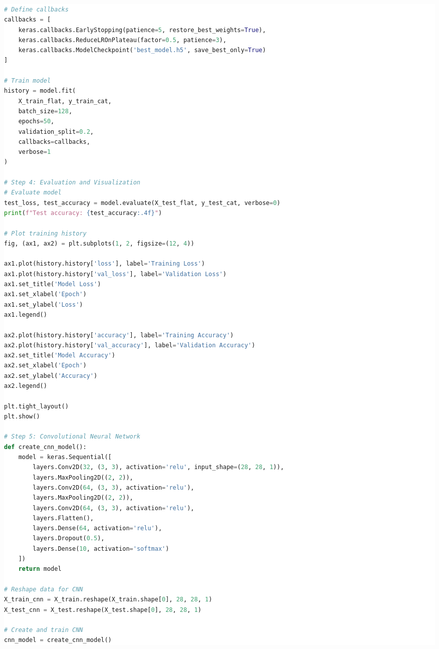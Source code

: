 ```python
# Define callbacks
callbacks = [
    keras.callbacks.EarlyStopping(patience=5, restore_best_weights=True),
    keras.callbacks.ReduceLROnPlateau(factor=0.5, patience=3),
    keras.callbacks.ModelCheckpoint('best_model.h5', save_best_only=True)
]

# Train model
history = model.fit(
    X_train_flat, y_train_cat,
    batch_size=128,
    epochs=50,
    validation_split=0.2,
    callbacks=callbacks,
    verbose=1
)

# Step 4: Evaluation and Visualization
# Evaluate model
test_loss, test_accuracy = model.evaluate(X_test_flat, y_test_cat, verbose=0)
print(f"Test accuracy: {test_accuracy:.4f}")

# Plot training history
fig, (ax1, ax2) = plt.subplots(1, 2, figsize=(12, 4))

ax1.plot(history.history['loss'], label='Training Loss')
ax1.plot(history.history['val_loss'], label='Validation Loss')
ax1.set_title('Model Loss')
ax1.set_xlabel('Epoch')
ax1.set_ylabel('Loss')
ax1.legend()

ax2.plot(history.history['accuracy'], label='Training Accuracy')
ax2.plot(history.history['val_accuracy'], label='Validation Accuracy')
ax2.set_title('Model Accuracy')
ax2.set_xlabel('Epoch')
ax2.set_ylabel('Accuracy')
ax2.legend()

plt.tight_layout()
plt.show()

# Step 5: Convolutional Neural Network
def create_cnn_model():
    model = keras.Sequential([
        layers.Conv2D(32, (3, 3), activation='relu', input_shape=(28, 28, 1)),
        layers.MaxPooling2D((2, 2)),
        layers.Conv2D(64, (3, 3), activation='relu'),
        layers.MaxPooling2D((2, 2)),
        layers.Conv2D(64, (3, 3), activation='relu'),
        layers.Flatten(),
        layers.Dense(64, activation='relu'),
        layers.Dropout(0.5),
        layers.Dense(10, activation='softmax')
    ])
    return model

# Reshape data for CNN
X_train_cnn = X_train.reshape(X_train.shape[0], 28, 28, 1)
X_test_cnn = X_test.reshape(X_test.shape[0], 28, 28, 1)

# Create and train CNN
cnn_model = create_cnn_model()
```